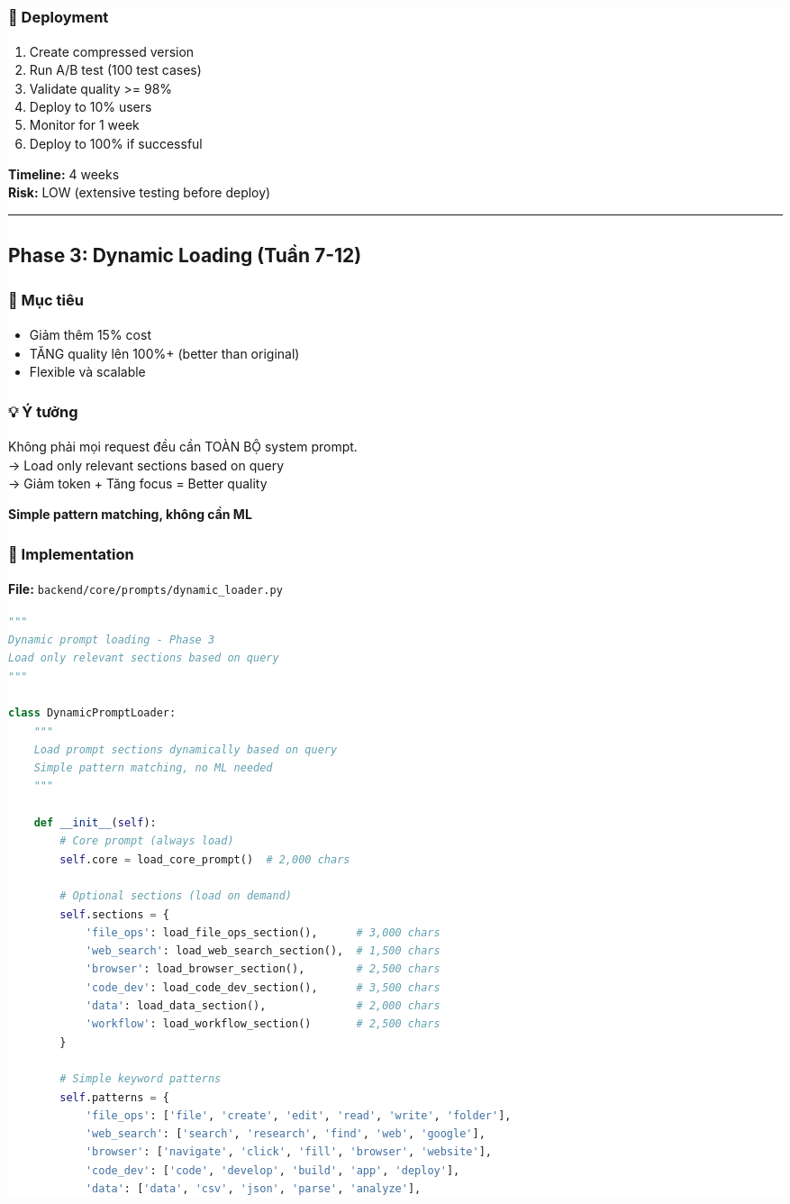 ### 🚀 Deployment
1. Create compressed version
2. Run A/B test (100 test cases)
3. Validate quality >= 98%
4. Deploy to 10% users
5. Monitor for 1 week
6. Deploy to 100% if successful

**Timeline:** 4 weeks  
**Risk:** LOW (extensive testing before deploy)

---

## Phase 3: Dynamic Loading (Tuần 7-12)

### 🎯 Mục tiêu
- Giảm thêm 15% cost
- TĂNG quality lên 100%+ (better than original)
- Flexible và scalable

### 💡 Ý tưởng
Không phải mọi request đều cần TOÀN BỘ system prompt.  
→ Load only relevant sections based on query  
→ Giảm token + Tăng focus = Better quality

**Simple pattern matching, không cần ML**

### 🔧 Implementation

**File:** `backend/core/prompts/dynamic_loader.py`

```python
"""
Dynamic prompt loading - Phase 3
Load only relevant sections based on query
"""

class DynamicPromptLoader:
    """
    Load prompt sections dynamically based on query
    Simple pattern matching, no ML needed
    """
    
    def __init__(self):
        # Core prompt (always load)
        self.core = load_core_prompt()  # 2,000 chars
        
        # Optional sections (load on demand)
        self.sections = {
            'file_ops': load_file_ops_section(),      # 3,000 chars
            'web_search': load_web_search_section(),  # 1,500 chars
            'browser': load_browser_section(),        # 2,500 chars
            'code_dev': load_code_dev_section(),      # 3,500 chars
            'data': load_data_section(),              # 2,000 chars
            'workflow': load_workflow_section()       # 2,500 chars
        }
        
        # Simple keyword patterns
        self.patterns = {
            'file_ops': ['file', 'create', 'edit', 'read', 'write', 'folder'],
            'web_search': ['search', 'research', 'find', 'web', 'google'],
            'browser': ['navigate', 'click', 'fill', 'browser', 'website'],
            'code_dev': ['code', 'develop', 'build', 'app', 'deploy'],
            'data': ['data', 'csv', 'json', 'parse', 'analyze'],
```